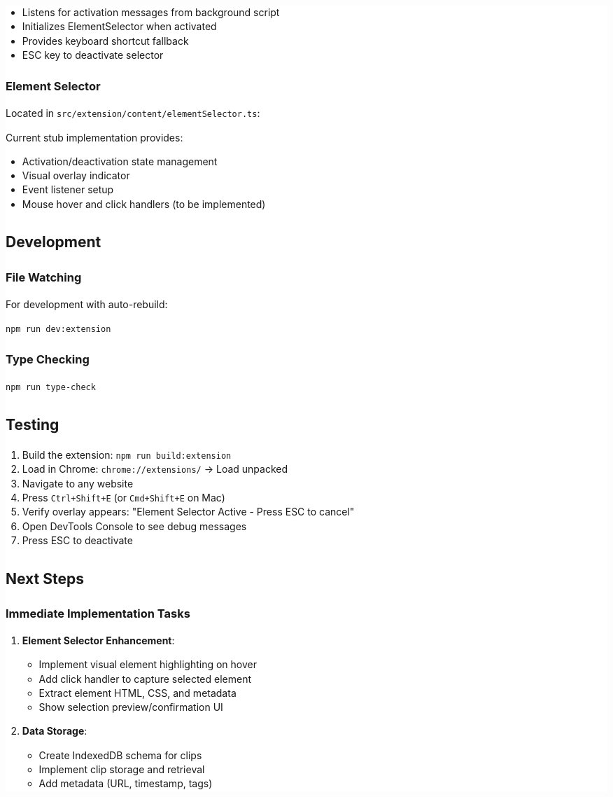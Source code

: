- Listens for activation messages from background script
- Initializes ElementSelector when activated
- Provides keyboard shortcut fallback
- ESC key to deactivate selector

### Element Selector

Located in `src/extension/content/elementSelector.ts`:

Current stub implementation provides:
- Activation/deactivation state management
- Visual overlay indicator
- Event listener setup
- Mouse hover and click handlers (to be implemented)

## Development

### File Watching

For development with auto-rebuild:

```bash
npm run dev:extension
```

### Type Checking

```bash
npm run type-check
```

## Testing

1. Build the extension: `npm run build:extension`
2. Load in Chrome: `chrome://extensions/` → Load unpacked
3. Navigate to any website
4. Press `Ctrl+Shift+E` (or `Cmd+Shift+E` on Mac)
5. Verify overlay appears: "Element Selector Active - Press ESC to cancel"
6. Open DevTools Console to see debug messages
7. Press ESC to deactivate

## Next Steps

### Immediate Implementation Tasks

1. **Element Selector Enhancement**:
   - Implement visual element highlighting on hover
   - Add click handler to capture selected element
   - Extract element HTML, CSS, and metadata
   - Show selection preview/confirmation UI

2. **Data Storage**:
   - Create IndexedDB schema for clips
   - Implement clip storage and retrieval
   - Add metadata (URL, timestamp, tags)
